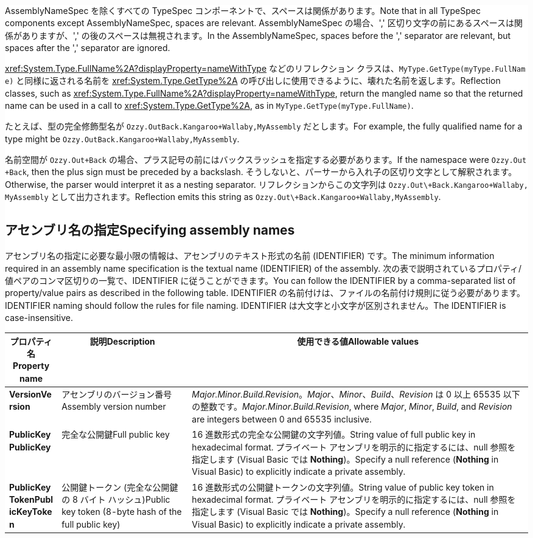 <span data-ttu-id="75d05-130">AssemblyNameSpec を除くすべての TypeSpec コンポーネントで、スペースは関係があります。</span><span class="sxs-lookup"><span data-stu-id="75d05-130">Note that in all TypeSpec components except AssemblyNameSpec, spaces are relevant.</span></span> <span data-ttu-id="75d05-131">AssemblyNameSpec の場合、',' 区切り文字の前にあるスペースは関係がありますが、',' の後のスペースは無視されます。</span><span class="sxs-lookup"><span data-stu-id="75d05-131">In the AssemblyNameSpec, spaces before the ',' separator are relevant, but spaces after the ',' separator are ignored.</span></span>

<span data-ttu-id="75d05-132"><xref:System.Type.FullName%2A?displayProperty=nameWithType> などのリフレクション クラスは、`MyType.GetType(myType.FullName)` と同様に返される名前を <xref:System.Type.GetType%2A> の呼び出しに使用できるように、壊れた名前を返します。</span><span class="sxs-lookup"><span data-stu-id="75d05-132">Reflection classes, such as <xref:System.Type.FullName%2A?displayProperty=nameWithType>, return the mangled name so that the returned name can be used in a call to <xref:System.Type.GetType%2A>, as in `MyType.GetType(myType.FullName)`.</span></span>

<span data-ttu-id="75d05-133">たとえば、型の完全修飾型名が `Ozzy.OutBack.Kangaroo+Wallaby,MyAssembly` だとします。</span><span class="sxs-lookup"><span data-stu-id="75d05-133">For example, the fully qualified name for a type might be `Ozzy.OutBack.Kangaroo+Wallaby,MyAssembly`.</span></span>

<span data-ttu-id="75d05-134">名前空間が `Ozzy.Out+Back` の場合、プラス記号の前にはバックスラッシュを指定する必要があります。</span><span class="sxs-lookup"><span data-stu-id="75d05-134">If the namespace were `Ozzy.Out+Back`, then the plus sign must be preceded by a backslash.</span></span> <span data-ttu-id="75d05-135">そうしないと、パーサーから入れ子の区切り文字として解釈されます。</span><span class="sxs-lookup"><span data-stu-id="75d05-135">Otherwise, the parser would interpret it as a nesting separator.</span></span> <span data-ttu-id="75d05-136">リフレクションからこの文字列は `Ozzy.Out\+Back.Kangaroo+Wallaby,MyAssembly` として出力されます。</span><span class="sxs-lookup"><span data-stu-id="75d05-136">Reflection emits this string as `Ozzy.Out\+Back.Kangaroo+Wallaby,MyAssembly`.</span></span>

## <a name="specifying-assembly-names"></a><span data-ttu-id="75d05-137">アセンブリ名の指定</span><span class="sxs-lookup"><span data-stu-id="75d05-137">Specifying assembly names</span></span>

<span data-ttu-id="75d05-138">アセンブリ名の指定に必要な最小限の情報は、アセンブリのテキスト形式の名前 (IDENTIFIER) です。</span><span class="sxs-lookup"><span data-stu-id="75d05-138">The minimum information required in an assembly name specification is the textual name (IDENTIFIER) of the assembly.</span></span> <span data-ttu-id="75d05-139">次の表で説明されているプロパティ/値ペアのコンマ区切りの一覧で、IDENTIFIER に従うことができます。</span><span class="sxs-lookup"><span data-stu-id="75d05-139">You can follow the IDENTIFIER by a comma-separated list of property/value pairs as described in the following table.</span></span> <span data-ttu-id="75d05-140">IDENTIFIER の名前付けは、ファイルの名前付け規則に従う必要があります。</span><span class="sxs-lookup"><span data-stu-id="75d05-140">IDENTIFIER naming should follow the rules for file naming.</span></span> <span data-ttu-id="75d05-141">IDENTIFIER は大文字と小文字が区別されません。</span><span class="sxs-lookup"><span data-stu-id="75d05-141">The IDENTIFIER is case-insensitive.</span></span>

|<span data-ttu-id="75d05-142">プロパティ名</span><span class="sxs-lookup"><span data-stu-id="75d05-142">Property name</span></span>|<span data-ttu-id="75d05-143">説明</span><span class="sxs-lookup"><span data-stu-id="75d05-143">Description</span></span>|<span data-ttu-id="75d05-144">使用できる値</span><span class="sxs-lookup"><span data-stu-id="75d05-144">Allowable values</span></span>|
|-------------------|-----------------|----------------------|
|<span data-ttu-id="75d05-145">**Version**</span><span class="sxs-lookup"><span data-stu-id="75d05-145">**Version**</span></span>|<span data-ttu-id="75d05-146">アセンブリのバージョン番号</span><span class="sxs-lookup"><span data-stu-id="75d05-146">Assembly version number</span></span>|<span data-ttu-id="75d05-147">*Major.Minor.Build.Revision*。*Major*、*Minor*、*Build*、*Revision* は 0 以上 65535 以下の整数です。</span><span class="sxs-lookup"><span data-stu-id="75d05-147">*Major.Minor.Build.Revision*, where *Major*, *Minor*, *Build*, and *Revision* are integers between 0 and 65535 inclusive.</span></span>|
|<span data-ttu-id="75d05-148">**PublicKey**</span><span class="sxs-lookup"><span data-stu-id="75d05-148">**PublicKey**</span></span>|<span data-ttu-id="75d05-149">完全な公開鍵</span><span class="sxs-lookup"><span data-stu-id="75d05-149">Full public key</span></span>|<span data-ttu-id="75d05-150">16 進数形式の完全な公開鍵の文字列値。</span><span class="sxs-lookup"><span data-stu-id="75d05-150">String value of full public key in hexadecimal format.</span></span> <span data-ttu-id="75d05-151">プライベート アセンブリを明示的に指定するには、null 参照を指定します (Visual Basic では **Nothing**)。</span><span class="sxs-lookup"><span data-stu-id="75d05-151">Specify a null reference (**Nothing** in Visual Basic) to explicitly indicate a private assembly.</span></span>|
|<span data-ttu-id="75d05-152">**PublicKeyToken**</span><span class="sxs-lookup"><span data-stu-id="75d05-152">**PublicKeyToken**</span></span>|<span data-ttu-id="75d05-153">公開鍵トークン (完全な公開鍵の 8 バイト ハッシュ)</span><span class="sxs-lookup"><span data-stu-id="75d05-153">Public key token (8-byte hash of the full public key)</span></span>|<span data-ttu-id="75d05-154">16 進数形式の公開鍵トークンの文字列値。</span><span class="sxs-lookup"><span data-stu-id="75d05-154">String value of public key token in hexadecimal format.</span></span> <span data-ttu-id="75d05-155">プライベート アセンブリを明示的に指定するには、null 参照を指定します (Visual Basic では **Nothing**)。</span><span class="sxs-lookup"><span data-stu-id="75d05-155">Specify a null reference (**Nothing** in Visual Basic) to explicitly indicate a private assembly.</span></span>|